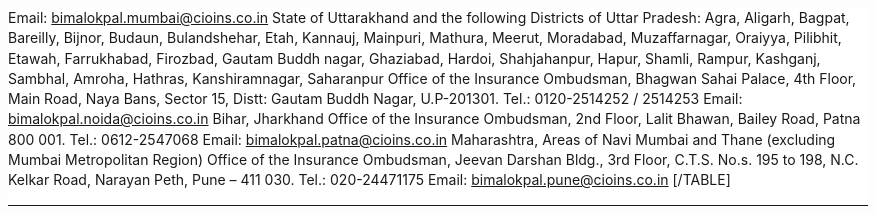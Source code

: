 Email: bimalokpal.mumbai@cioins.co.in
State of Uttarakhand and
the following Districts of
Uttar Pradesh: Agra,
Aligarh, Bagpat,
Bareilly, Bijnor,
Budaun, Bulandshehar,
Etah, Kannauj,
Mainpuri, Mathura,
Meerut, Moradabad,
Muzaffarnagar, Oraiyya,
Pilibhit, Etawah,
Farrukhabad, Firozbad,
Gautam Buddh nagar,
Ghaziabad, Hardoi,
Shahjahanpur, Hapur,
Shamli, Rampur,
Kashganj, Sambhal,
Amroha, Hathras,
Kanshiramnagar,
Saharanpur Office of the Insurance Ombudsman,
Bhagwan Sahai Palace, 4th Floor, Main
Road, Naya Bans, Sector 15,
Distt: Gautam Buddh Nagar, U.P-201301.
Tel.: 0120-2514252 / 2514253
Email: bimalokpal.noida@cioins.co.in
Bihar, Jharkhand Office of the Insurance Ombudsman,
2nd Floor, Lalit Bhawan,
Bailey Road, Patna 800 001.
Tel.: 0612-2547068
Email: bimalokpal.patna@cioins.co.in
Maharashtra, Areas of
Navi Mumbai and Thane
(excluding Mumbai
Metropolitan Region) Office of the Insurance Ombudsman,
Jeevan Darshan Bldg., 3rd Floor,
C.T.S. No.s. 195 to 198, N.C. Kelkar Road,
Narayan Peth, Pune – 411 030.
Tel.: 020-24471175
Email: bimalokpal.pune@cioins.co.in
[/TABLE]

---

